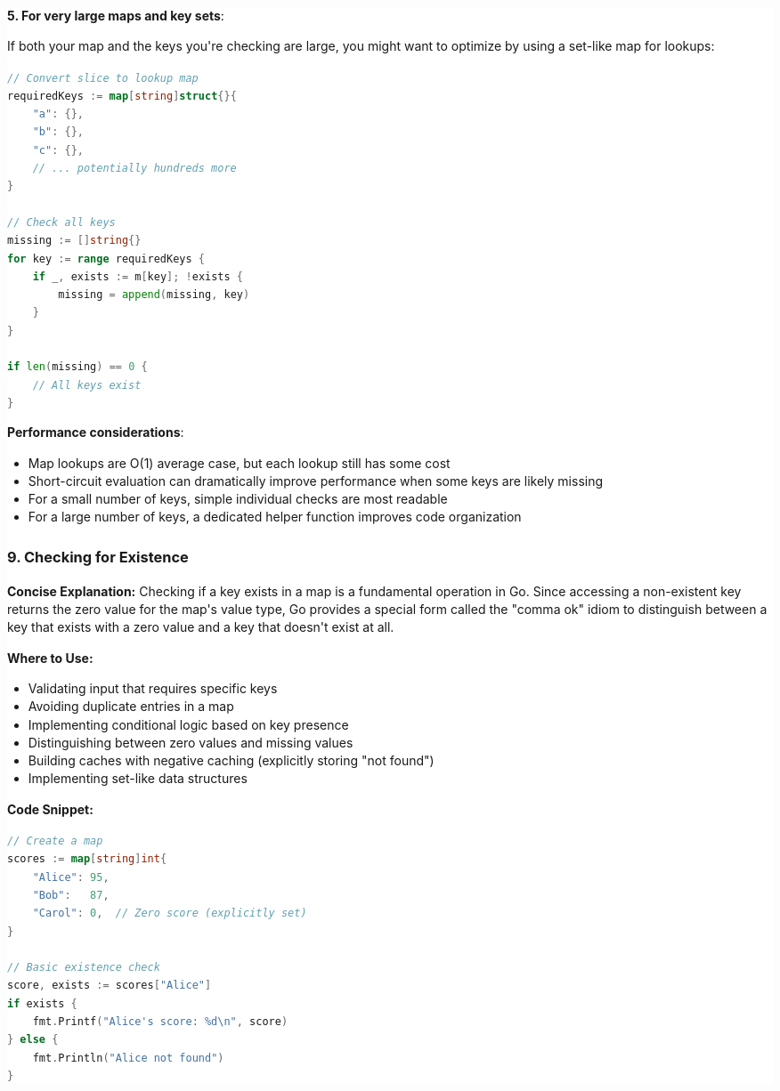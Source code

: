    **5. For very large maps and key sets**:
   
   If both your map and the keys you're checking are large, you might want to optimize by using a set-like map for lookups:
   
   ```go
   // Convert slice to lookup map
   requiredKeys := map[string]struct{}{
       "a": {},
       "b": {},
       "c": {},
       // ... potentially hundreds more
   }
   
   // Check all keys
   missing := []string{}
   for key := range requiredKeys {
       if _, exists := m[key]; !exists {
           missing = append(missing, key)
       }
   }
   
   if len(missing) == 0 {
       // All keys exist
   }
   ```
   
   **Performance considerations**:
   
   - Map lookups are O(1) average case, but each lookup still has some cost
   - Short-circuit evaluation can dramatically improve performance when some keys are likely missing
   - For a small number of keys, simple individual checks are most readable
   - For a large number of keys, a dedicated helper function improves code organization

### 9. Checking for Existence

**Concise Explanation:**
Checking if a key exists in a map is a fundamental operation in Go. Since accessing a non-existent key returns the zero value for the map's value type, Go provides a special form called the "comma ok" idiom to distinguish between a key that exists with a zero value and a key that doesn't exist at all.

**Where to Use:**
- Validating input that requires specific keys
- Avoiding duplicate entries in a map
- Implementing conditional logic based on key presence
- Distinguishing between zero values and missing values
- Building caches with negative caching (explicitly storing "not found")
- Implementing set-like data structures

**Code Snippet:**
```go
// Create a map
scores := map[string]int{
    "Alice": 95,
    "Bob":   87,
    "Carol": 0,  // Zero score (explicitly set)
}

// Basic existence check
score, exists := scores["Alice"]
if exists {
    fmt.Printf("Alice's score: %d\n", score)
} else {
    fmt.Println("Alice not found")
}

```